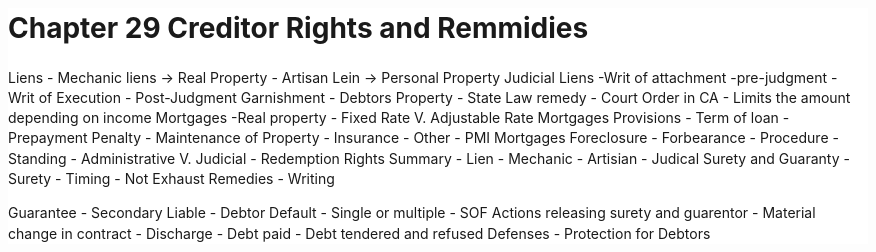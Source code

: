 	
	 
	 
	
	
	 
	 
	 

# Chapter 29 Creditor Rights and Remmidies

Liens 
	- Mechanic liens -> Real Property
	- Artisan Lein -> Personal Property
Judicial Liens
	-Writ of attachment
	-pre-judgment
	- Writ of Execution
	- Post-Judgment
Garnishment
	- Debtors Property
	- State Law remedy
	- Court Order in CA
	- Limits the amount depending on income
Mortgages
	-Real property
	- Fixed Rate V. Adjustable Rate
Mortgages Provisions
	- Term of loan
	- Prepayment Penalty
	- Maintenance of Property
	- Insurance
	- Other
	- PMI
Mortgages Foreclosure
	- Forbearance
	- Procedure
	- Standing
	- Administrative V. Judicial
	- Redemption Rights
Summary
	- Lien
	- Mechanic
	- Artisian
	- Judical
Surety and Guaranty
	-Surety
	- Timing
	- Not Exhaust Remedies
	- Writing

Guarantee
	- Secondary Liable
	- Debtor Default
	- Single or multiple
	- SOF
Actions releasing surety and guarentor
	- Material change in contract
	-  Discharge
	-  Debt paid
	-  Debt tendered and refused
Defenses
	-
Protection for Debtors
